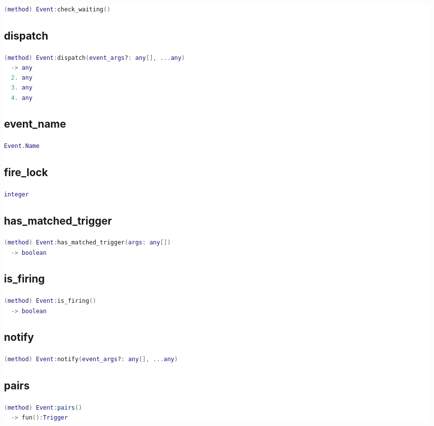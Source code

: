 ```lua
(method) Event:check_waiting()
```

## dispatch

```lua
(method) Event:dispatch(event_args?: any[], ...any)
  -> any
  2. any
  3. any
  4. any
```

## event_name

```lua
Event.Name
```

## fire_lock

```lua
integer
```

## has_matched_trigger

```lua
(method) Event:has_matched_trigger(args: any[])
  -> boolean
```

## is_firing

```lua
(method) Event:is_firing()
  -> boolean
```

## notify

```lua
(method) Event:notify(event_args?: any[], ...any)
```

## pairs

```lua
(method) Event:pairs()
  -> fun():Trigger
```
